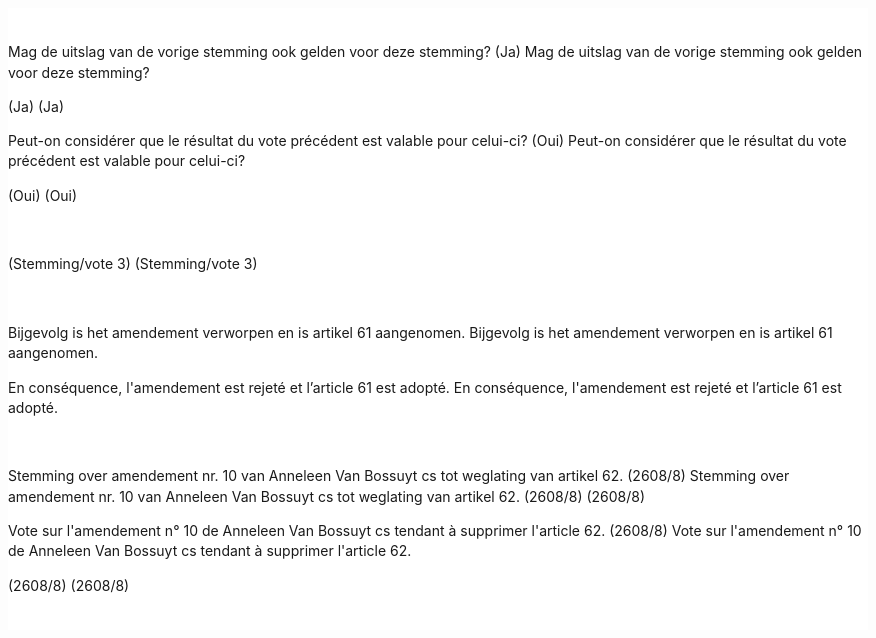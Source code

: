  
 

Mag de
uitslag van de vorige stemming ook gelden voor deze stemming? (Ja)
Mag de
uitslag van de vorige stemming ook gelden voor deze stemming? 
 
(Ja)
(Ja)

Peut-on
considérer que le résultat du vote précédent est valable pour celui-ci? (Oui)
Peut-on
considérer que le résultat du vote précédent est valable pour celui-ci? 
 
(Oui)
(Oui)

 
 

(Stemming/vote 3)
(Stemming/vote 3)

 
 

Bijgevolg
is het amendement verworpen en is artikel 61 aangenomen.
Bijgevolg
is het amendement verworpen en is artikel 61 aangenomen.

En
conséquence, l'amendement est rejeté et l’article 61 est adopté.
En
conséquence, l'amendement est rejeté et l’article 61 est adopté.

 
 

Stemming
over amendement nr. 10 van Anneleen Van Bossuyt cs tot weglating van artikel
62. (2608/8)
Stemming
over amendement nr. 10 van Anneleen Van Bossuyt cs tot weglating van artikel
62. 
(2608/8)
(2608/8)

Vote sur
l'amendement n° 10 de Anneleen Van Bossuyt cs tendant à supprimer l'article 62.
(2608/8)
Vote sur
l'amendement n° 10 de Anneleen Van Bossuyt cs tendant à supprimer l'article 62.

(2608/8)
(2608/8)

 
 
 